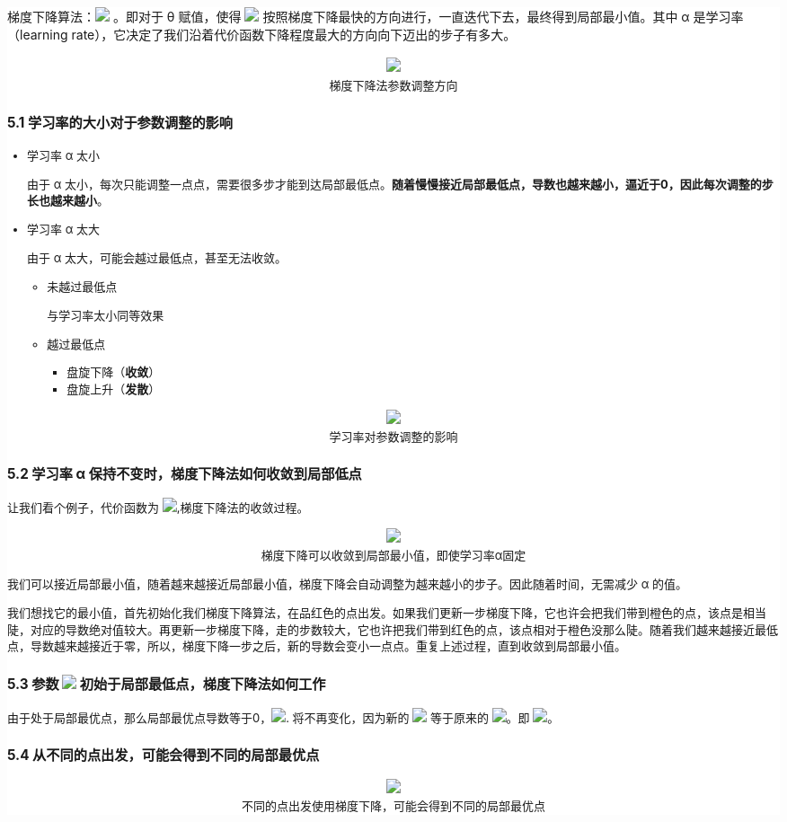 梯度下降算法：<img src="http://latex.codecogs.com/svg.latex?\theta_{j} := \theta_{j} - \alpha\frac{\partial}{\partial\theta_{j}}J(\theta_{0},\theta_{1})"> 。即对于 θ 赋值，使得 <img src="http://latex.codecogs.com/svg.latex?J(\theta)"> 按照梯度下降最快的方向进行，一直迭代下去，最终得到局部最小值。其中 α 是学习率（learning rate），它决定了我们沿着代价函数下降程度最大的方向向下迈出的步子有多大。

<div align="center"><img src="https://gitee.com/struggle3014/picBed/raw/master/梯度下降法参数调整方向.png"></div>

<div align="center"><font size="2">梯度下降法参数调整方向</font></div><font size="2">

### 5.1 学习率的大小对于参数调整的影响

* 学习率 α 太小

  由于 α 太小，每次只能调整一点点，需要很多步才能到达局部最低点。**随着慢慢接近局部最低点，导数也越来越小，逼近于0，因此每次调整的步长也越来越小**。

* 学习率 α 太大

  由于 α 太大，可能会越过最低点，甚至无法收敛。

  * 未越过最低点

    与学习率太小同等效果

  * 越过最低点

    * 盘旋下降（**收敛**）
    * 盘旋上升（**发散**）

<div align="center"><img src="https://gitee.com/struggle3014/picBed/raw/master/学习率对参数调整的影响.png"></div>

<div align="center"><font size="2">学习率对参数调整的影响</font></div><font size="2">

### 5.2 学习率 α 保持不变时，梯度下降法如何收敛到局部低点

让我们看个例子，代价函数为 <img src="http://latex.codecogs.com/svg.latex?J(\theta_{1})">,梯度下降法的收敛过程。

<div align="center"><img src="https://gitee.com/struggle3014/picBed/raw/master/梯度下降可以收敛到局部最小值，即使学习率α固定.png"></div>

<div align="center"><font size="2">梯度下降可以收敛到局部最小值，即使学习率α固定</font></div><font size="2">

我们可以接近局部最小值，随着越来越接近局部最小值，梯度下降会自动调整为越来越小的步子。因此随着时间，无需减少 α 的值。

我们想找它的最小值，首先初始化我们梯度下降算法，在品红色的点出发。如果我们更新一步梯度下降，它也许会把我们带到橙色的点，该点是相当陡，对应的导数绝对值较大。再更新一步梯度下降，走的步数较大，它也许把我们带到红色的点，该点相对于橙色没那么陡。随着我们越来越接近最低点，导数越来越接近于零，所以，梯度下降一步之后，新的导数会变小一点点。重复上述过程，直到收敛到局部最小值。



### 5.3 参数 <img src="http://latex.codecogs.com/svg.latex?\theta_{1}"> 初始于局部最低点，梯度下降法如何工作

由于处于局部最优点，那么局部最优点导数等于0，<img src="http://latex.codecogs.com/svg.latex?\theta_{1}">. 将不再变化，因为新的 <img src="http://latex.codecogs.com/svg.latex?\theta_{1}"> 等于原来的 <img src="http://latex.codecogs.com/svg.latex?\theta_{1}">。即 <img src="http://latex.codecogs.com/svg.latex?\\ \theta_{1} := temp1">。



### 5.4 从不同的点出发，可能会得到不同的局部最优点

<div align="center"><img src="https://gitee.com/struggle3014/picBed/raw/master/不同点出发使用梯度下降，可能会得到不同的局部最优点.png"></div>

<div align="center"><font size="2">不同的点出发使用梯度下降，可能会得到不同的局部最优点</font></div><font size="2">
